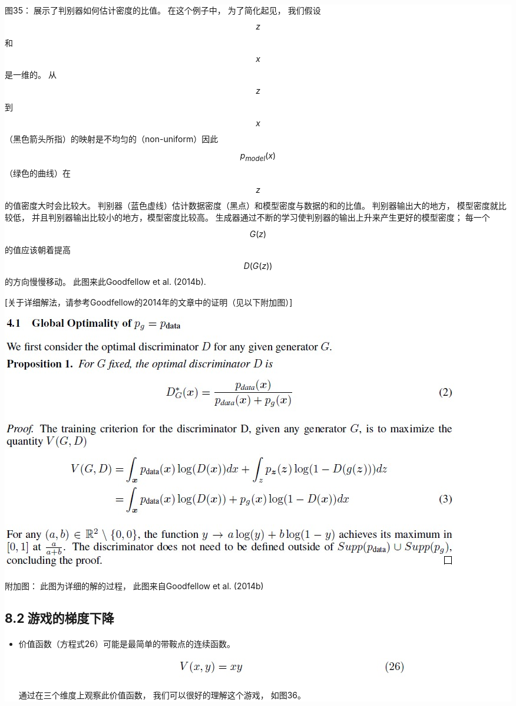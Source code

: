 图35： 展示了判别器如何估计密度的比值。 在这个例子中， 为了简化起见， 我们假设$$z$$和$$x$$是一维的。
从$$z$$到$$x$$（黑色箭头所指）的映射是不均匀的（non-uniform）因此$$p_{model}(x)$$（绿色的曲线）在$$z$$的值密度大时会比较大。
判别器（蓝色虚线）估计数据密度（黑点）和模型密度与数据的和的比值。
判别器输出大的地方， 模型密度就比较低， 并且判别器输出比较小的地方，模型密度比较高。
生成器通过不断的学习使判别器的输出上升来产生更好的模型密度； 每一个$$G(z)$$的值应该朝着提高$$D(G(z))$$的方向慢慢移动。
此图来此Goodfellow et al. (2014b).

[关于详细解法，请参考Goodfellow的2014年的文章中的证明（见以下附加图）]

![Figure addfig01](/images/201705/10/addfig01.jpg)

附加图： 此图为详细的解的过程， 此图来自Goodfellow et al. (2014b)

## 8.2 游戏的梯度下降

* 价值函数（方程式26）可能是最简单的带鞍点的连续函数。

  ![Equation 26](/images/201705/10/eq26.jpg)

  通过在三个维度上观察此价值函数， 我们可以很好的理解这个游戏， 如图36。
